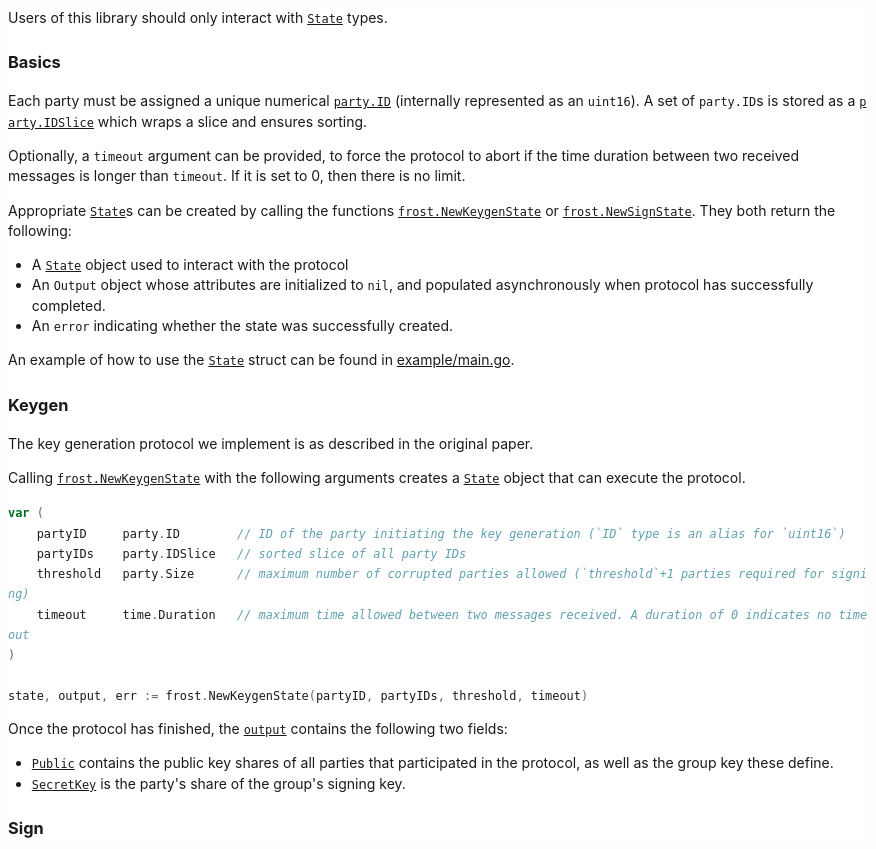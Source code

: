 Users of this library should only interact with [`State`](pkg/state/state.go) types. 

### Basics

Each party must be assigned a unique numerical [`party.ID`](pkg/frost/party/id.go) (internally represented as an `uint16`).
A set of `party.ID`s is stored as a [`party.IDSlice`](pkg/frost/party/set.go) which wraps a slice and ensures sorting.

Optionally, a `timeout` argument can be provided, to force the protocol to abort if the time duration between two received messages is longer than `timeout`.
If it is set to 0, then there is no limit.

Appropriate [`State`](pkg/state/state.go)s can be created by calling the functions [`frost.NewKeygenState`](pkg/frost/frost.go) or [`frost.NewSignState`](pkg/frost/frost.go).
They both return the following:
- A [`State`](pkg/state/state.go) object used to interact with the protocol
- An `Output` object whose attributes are initialized to `nil`, and populated asynchronously when protocol has successfully completed.
- An `error` indicating whether the state was successfully created.

An example of how to use the  [`State`](pkg/state/state.go) struct can be found in [example/main.go]().

### Keygen

The key generation protocol we implement is as described in the original paper.

Calling [`frost.NewKeygenState`](pkg/frost/frost.go) with the following arguments creates a [`State`](pkg/state/state.go) object that can execute the protocol. 
```go
var (
    partyID     party.ID        // ID of the party initiating the key generation (`ID` type is an alias for `uint16`)
    partyIDs    party.IDSlice   // sorted slice of all party IDs 
    threshold   party.Size      // maximum number of corrupted parties allowed (`threshold`+1 parties required for signing)
    timeout     time.Duration   // maximum time allowed between two messages received. A duration of 0 indicates no timeout
)

state, output, err := frost.NewKeygenState(partyID, partyIDs, threshold, timeout)
```

Once the protocol has finished, the [`output`](pkg/frost/keygen/output.go) contains the following two fields:

- [`Public`](pkg/eddsa/public.go)
  contains the public key shares of all parties that participated in the protocol,
  as well as the group key these define.
- [`SecretKey`](pkg/eddsa/secret_share.go) is the party's share of the group's signing key.

### Sign

